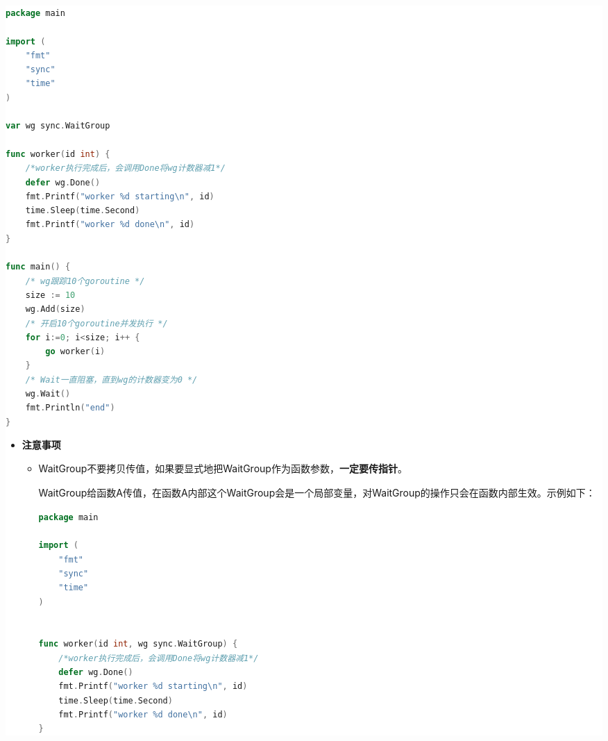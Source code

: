 ```go
package main

import (
    "fmt"
    "sync"
    "time"
)

var wg sync.WaitGroup

func worker(id int) {
    /*worker执行完成后，会调用Done将wg计数器减1*/
    defer wg.Done()
    fmt.Printf("worker %d starting\n", id)
    time.Sleep(time.Second)
    fmt.Printf("worker %d done\n", id)
}

func main() {
    /* wg跟踪10个goroutine */
    size := 10
    wg.Add(size)
    /* 开启10个goroutine并发执行 */
    for i:=0; i<size; i++ {
        go worker(i)
    }
    /* Wait一直阻塞，直到wg的计数器变为0 */
    wg.Wait()
    fmt.Println("end")
}
```

* **注意事项**

	* WaitGroup不要拷贝传值，如果要显式地把WaitGroup作为函数参数，**一定要传指针**。

		WaitGroup给函数A传值，在函数A内部这个WaitGroup会是一个局部变量，对WaitGroup的操作只会在函数内部生效。示例如下：

		```go
		package main
		
		import (
		    "fmt"
		    "sync"
		    "time"
		)
		
		
		func worker(id int, wg sync.WaitGroup) {
		    /*worker执行完成后，会调用Done将wg计数器减1*/
		    defer wg.Done()
		    fmt.Printf("worker %d starting\n", id)
		    time.Sleep(time.Second)
		    fmt.Printf("worker %d done\n", id)
		}
		